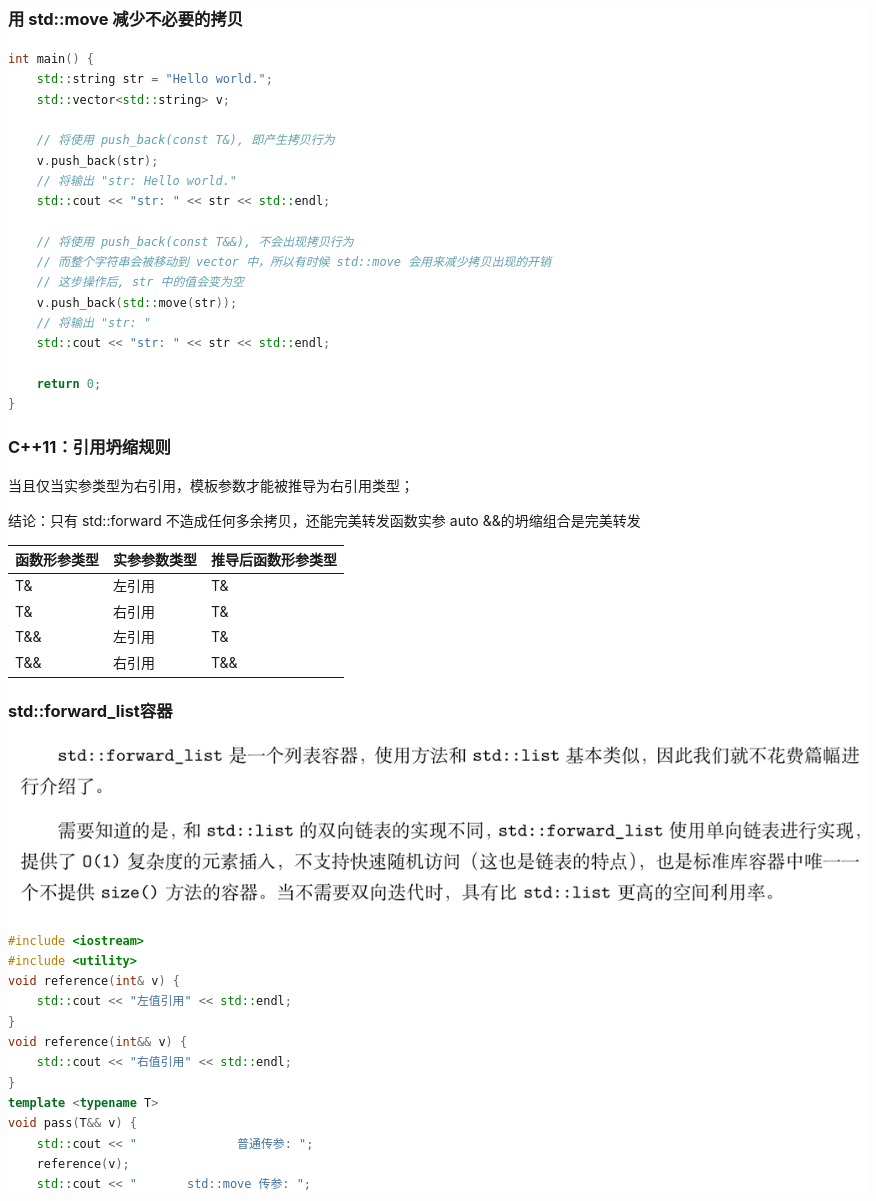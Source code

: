 ### 用 std::move 减少不必要的拷贝

```C++
int main() {
	std::string str = "Hello world.";
	std::vector<std::string> v;

    // 将使用 push_back(const T&), 即产生拷贝行为
    v.push_back(str);
    // 将输出 "str: Hello world."
    std::cout << "str: " << str << std::endl;

    // 将使用 push_back(const T&&), 不会出现拷贝行为
    // 而整个字符串会被移动到 vector 中，所以有时候 std::move 会用来减少拷贝出现的开销
    // 这步操作后, str 中的值会变为空
    v.push_back(std::move(str));
    // 将输出 "str: "
    std::cout << "str: " << str << std::endl;

    return 0;
}
```

### C++11：引用坍缩规则

当且仅当实参类型为右引用，模板参数才能被推导为右引用类型；

结论：只有 std::forward 不造成任何多余拷贝，还能完美转发函数实参 auto &&的坍缩组合是完美转发

| 函数形参类型 | 实参参数类型 | 推导后函数形参类型 |
| :----------- | :----------- | :----------------- |
| T&           | 左引用       | T&                 |
| T&           | 右引用       | T&                 |
| T&&          | 左引用       | T&                 |
| T&&          | 右引用       | T&&                |

### std::forward_list容器

<img src="media/9fd3a552a81b78813ddb2a1c73517039.webp"/>

```C++
#include <iostream>
#include <utility>
void reference(int& v) {
    std::cout << "左值引用" << std::endl;
}
void reference(int&& v) {
    std::cout << "右值引用" << std::endl;
}
template <typename T>
void pass(T&& v) {
    std::cout << "              普通传参: ";
    reference(v);
    std::cout << "       std::move 传参: ";
```
